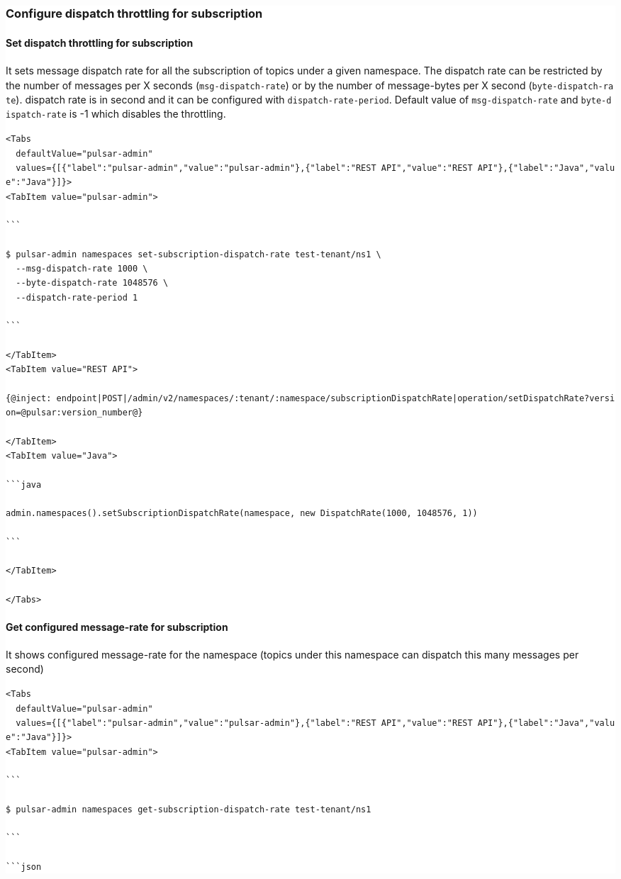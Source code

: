 ### Configure dispatch throttling for subscription

#### Set dispatch throttling for subscription

It sets message dispatch rate for all the subscription of topics under a given namespace.
The dispatch rate can be restricted by the number of messages per X seconds (`msg-dispatch-rate`) or by the number of message-bytes per X second (`byte-dispatch-rate`).
dispatch rate is in second and it can be configured with `dispatch-rate-period`. Default value of `msg-dispatch-rate` and `byte-dispatch-rate` is -1 which
disables the throttling.

````mdx-code-block
<Tabs 
  defaultValue="pulsar-admin"
  values={[{"label":"pulsar-admin","value":"pulsar-admin"},{"label":"REST API","value":"REST API"},{"label":"Java","value":"Java"}]}>
<TabItem value="pulsar-admin">

```

$ pulsar-admin namespaces set-subscription-dispatch-rate test-tenant/ns1 \
  --msg-dispatch-rate 1000 \
  --byte-dispatch-rate 1048576 \
  --dispatch-rate-period 1

```

</TabItem>
<TabItem value="REST API">

{@inject: endpoint|POST|/admin/v2/namespaces/:tenant/:namespace/subscriptionDispatchRate|operation/setDispatchRate?version=@pulsar:version_number@}

</TabItem>
<TabItem value="Java">

```java

admin.namespaces().setSubscriptionDispatchRate(namespace, new DispatchRate(1000, 1048576, 1))

```

</TabItem>

</Tabs>
````

#### Get configured message-rate for subscription

It shows configured message-rate for the namespace (topics under this namespace can dispatch this many messages per second)

````mdx-code-block
<Tabs 
  defaultValue="pulsar-admin"
  values={[{"label":"pulsar-admin","value":"pulsar-admin"},{"label":"REST API","value":"REST API"},{"label":"Java","value":"Java"}]}>
<TabItem value="pulsar-admin">

```

$ pulsar-admin namespaces get-subscription-dispatch-rate test-tenant/ns1

```

```json

````
